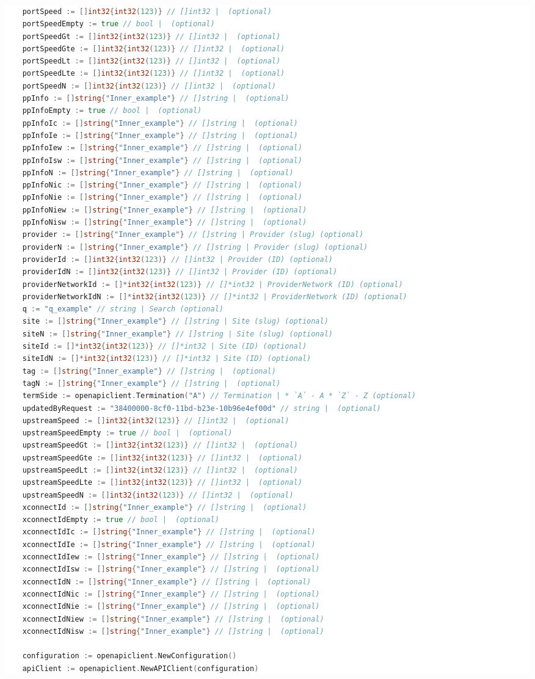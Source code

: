 ```go
	portSpeed := []int32{int32(123)} // []int32 |  (optional)
	portSpeedEmpty := true // bool |  (optional)
	portSpeedGt := []int32{int32(123)} // []int32 |  (optional)
	portSpeedGte := []int32{int32(123)} // []int32 |  (optional)
	portSpeedLt := []int32{int32(123)} // []int32 |  (optional)
	portSpeedLte := []int32{int32(123)} // []int32 |  (optional)
	portSpeedN := []int32{int32(123)} // []int32 |  (optional)
	ppInfo := []string{"Inner_example"} // []string |  (optional)
	ppInfoEmpty := true // bool |  (optional)
	ppInfoIc := []string{"Inner_example"} // []string |  (optional)
	ppInfoIe := []string{"Inner_example"} // []string |  (optional)
	ppInfoIew := []string{"Inner_example"} // []string |  (optional)
	ppInfoIsw := []string{"Inner_example"} // []string |  (optional)
	ppInfoN := []string{"Inner_example"} // []string |  (optional)
	ppInfoNic := []string{"Inner_example"} // []string |  (optional)
	ppInfoNie := []string{"Inner_example"} // []string |  (optional)
	ppInfoNiew := []string{"Inner_example"} // []string |  (optional)
	ppInfoNisw := []string{"Inner_example"} // []string |  (optional)
	provider := []string{"Inner_example"} // []string | Provider (slug) (optional)
	providerN := []string{"Inner_example"} // []string | Provider (slug) (optional)
	providerId := []int32{int32(123)} // []int32 | Provider (ID) (optional)
	providerIdN := []int32{int32(123)} // []int32 | Provider (ID) (optional)
	providerNetworkId := []*int32{int32(123)} // []*int32 | ProviderNetwork (ID) (optional)
	providerNetworkIdN := []*int32{int32(123)} // []*int32 | ProviderNetwork (ID) (optional)
	q := "q_example" // string | Search (optional)
	site := []string{"Inner_example"} // []string | Site (slug) (optional)
	siteN := []string{"Inner_example"} // []string | Site (slug) (optional)
	siteId := []*int32{int32(123)} // []*int32 | Site (ID) (optional)
	siteIdN := []*int32{int32(123)} // []*int32 | Site (ID) (optional)
	tag := []string{"Inner_example"} // []string |  (optional)
	tagN := []string{"Inner_example"} // []string |  (optional)
	termSide := openapiclient.Termination("A") // Termination | * `A` - A * `Z` - Z (optional)
	updatedByRequest := "38400000-8cf0-11bd-b23e-10b96e4ef00d" // string |  (optional)
	upstreamSpeed := []int32{int32(123)} // []int32 |  (optional)
	upstreamSpeedEmpty := true // bool |  (optional)
	upstreamSpeedGt := []int32{int32(123)} // []int32 |  (optional)
	upstreamSpeedGte := []int32{int32(123)} // []int32 |  (optional)
	upstreamSpeedLt := []int32{int32(123)} // []int32 |  (optional)
	upstreamSpeedLte := []int32{int32(123)} // []int32 |  (optional)
	upstreamSpeedN := []int32{int32(123)} // []int32 |  (optional)
	xconnectId := []string{"Inner_example"} // []string |  (optional)
	xconnectIdEmpty := true // bool |  (optional)
	xconnectIdIc := []string{"Inner_example"} // []string |  (optional)
	xconnectIdIe := []string{"Inner_example"} // []string |  (optional)
	xconnectIdIew := []string{"Inner_example"} // []string |  (optional)
	xconnectIdIsw := []string{"Inner_example"} // []string |  (optional)
	xconnectIdN := []string{"Inner_example"} // []string |  (optional)
	xconnectIdNic := []string{"Inner_example"} // []string |  (optional)
	xconnectIdNie := []string{"Inner_example"} // []string |  (optional)
	xconnectIdNiew := []string{"Inner_example"} // []string |  (optional)
	xconnectIdNisw := []string{"Inner_example"} // []string |  (optional)

	configuration := openapiclient.NewConfiguration()
	apiClient := openapiclient.NewAPIClient(configuration)
```